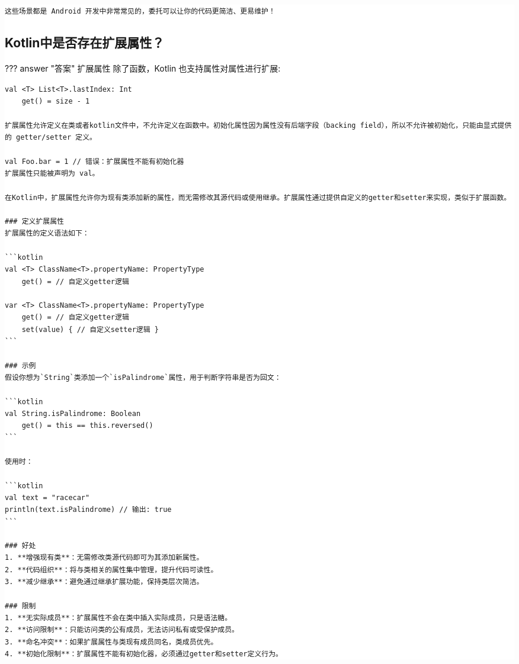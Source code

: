     这些场景都是 Android 开发中非常常见的，委托可以让你的代码更简洁、更易维护！


## Kotlin中是否存在扩展属性？
??? answer "答案"
    扩展属性
    除了函数，Kotlin 也支持属性对属性进行扩展:

    val <T> List<T>.lastIndex: Int
        get() = size - 1
    
    扩展属性允许定义在类或者kotlin文件中，不允许定义在函数中。初始化属性因为属性没有后端字段（backing field），所以不允许被初始化，只能由显式提供的 getter/setter 定义。

    val Foo.bar = 1 // 错误：扩展属性不能有初始化器
    扩展属性只能被声明为 val。

    在Kotlin中，扩展属性允许你为现有类添加新的属性，而无需修改其源代码或使用继承。扩展属性通过提供自定义的getter和setter来实现，类似于扩展函数。

    ### 定义扩展属性
    扩展属性的定义语法如下：

    ```kotlin
    val <T> ClassName<T>.propertyName: PropertyType
        get() = // 自定义getter逻辑

    var <T> ClassName<T>.propertyName: PropertyType
        get() = // 自定义getter逻辑
        set(value) { // 自定义setter逻辑 }
    ```

    ### 示例
    假设你想为`String`类添加一个`isPalindrome`属性，用于判断字符串是否为回文：

    ```kotlin
    val String.isPalindrome: Boolean
        get() = this == this.reversed()
    ```

    使用时：

    ```kotlin
    val text = "racecar"
    println(text.isPalindrome) // 输出: true
    ```

    ### 好处
    1. **增强现有类**：无需修改类源代码即可为其添加新属性。
    2. **代码组织**：将与类相关的属性集中管理，提升代码可读性。
    3. **减少继承**：避免通过继承扩展功能，保持类层次简洁。

    ### 限制
    1. **无实际成员**：扩展属性不会在类中插入实际成员，只是语法糖。
    2. **访问限制**：只能访问类的公有成员，无法访问私有或受保护成员。
    3. **命名冲突**：如果扩展属性与类现有成员同名，类成员优先。
    4. **初始化限制**：扩展属性不能有初始化器，必须通过getter和setter定义行为。
